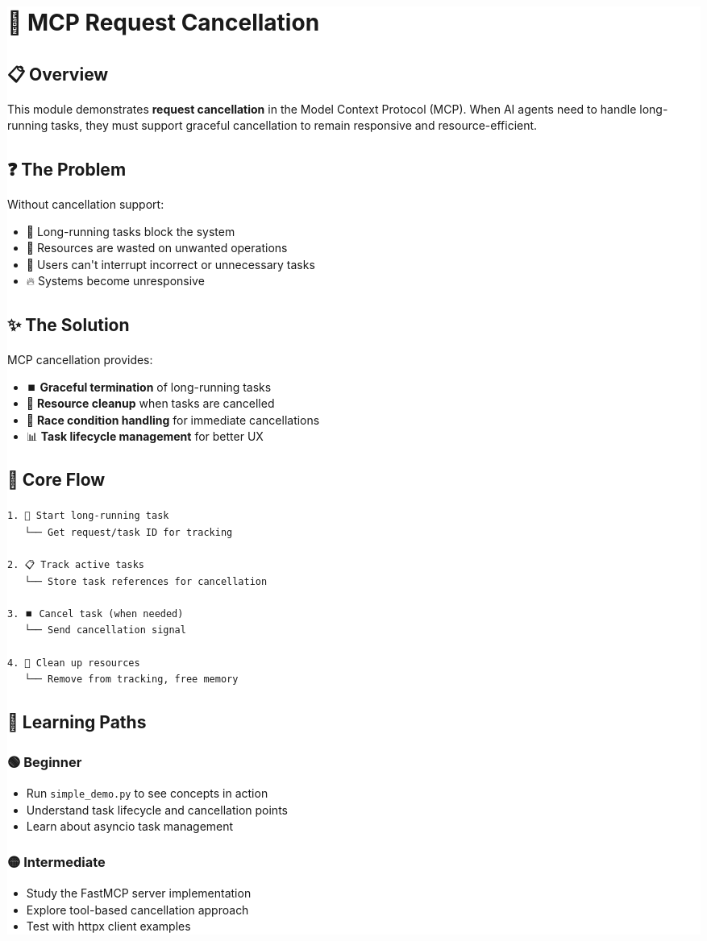 # 🛑 MCP Request Cancellation

## 📋 Overview

This module demonstrates **request cancellation** in the Model Context Protocol (MCP). When AI agents need to handle long-running tasks, they must support graceful cancellation to remain responsive and resource-efficient.

## ❓ The Problem

Without cancellation support:
- 🐌 Long-running tasks block the system
- 💸 Resources are wasted on unwanted operations  
- 😤 Users can't interrupt incorrect or unnecessary tasks
- 🔥 Systems become unresponsive

## ✨ The Solution

MCP cancellation provides:
- ⏹️ **Graceful termination** of long-running tasks
- 🧹 **Resource cleanup** when tasks are cancelled
- 🏁 **Race condition handling** for immediate cancellations
- 📊 **Task lifecycle management** for better UX

## 🔄 Core Flow

```
1. 🚀 Start long-running task
   └── Get request/task ID for tracking

2. 📋 Track active tasks
   └── Store task references for cancellation

3. ⏹️ Cancel task (when needed)
   └── Send cancellation signal

4. 🧹 Clean up resources
   └── Remove from tracking, free memory
```

## 🎯 Learning Paths

### 🟢 Beginner
- Run `simple_demo.py` to see concepts in action
- Understand task lifecycle and cancellation points
- Learn about asyncio task management

### 🟡 Intermediate  
- Study the FastMCP server implementation
- Explore tool-based cancellation approach
- Test with httpx client examples

